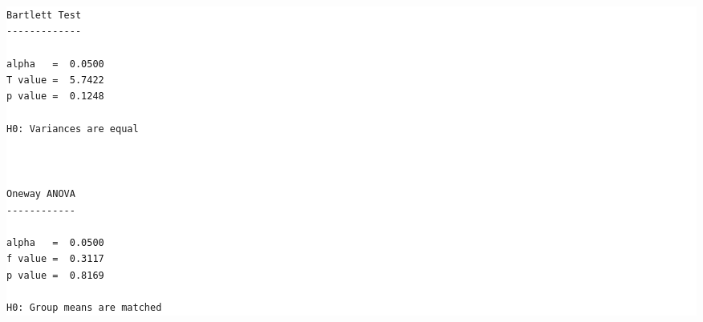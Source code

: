     
    Bartlett Test
    -------------
    
    alpha   =  0.0500
    T value =  5.7422
    p value =  0.1248
    
    H0: Variances are equal
    
    
    
    Oneway ANOVA
    ------------
    
    alpha   =  0.0500
    f value =  0.3117
    p value =  0.8169
    
    H0: Group means are matched
    

